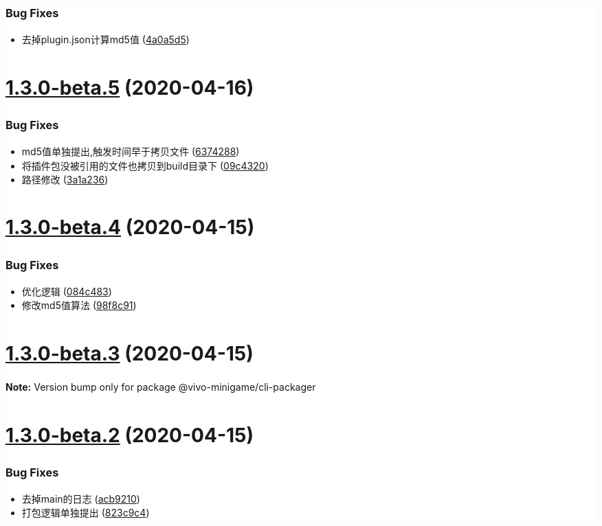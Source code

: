 
### Bug Fixes

* 去掉plugin.json计算md5值 ([4a0a5d5](https://gitlab.vmic.xyz/cp-service/minigame-cli/commit/4a0a5d5))





# [1.3.0-beta.5](https://gitlab.vmic.xyz/cp-service/minigame-cli/compare/v1.3.0-beta.4...v1.3.0-beta.5) (2020-04-16)


### Bug Fixes

* md5值单独提出,触发时间早于拷贝文件 ([6374288](https://gitlab.vmic.xyz/cp-service/minigame-cli/commit/6374288))
* 将插件包没被引用的文件也拷贝到build目录下 ([09c4320](https://gitlab.vmic.xyz/cp-service/minigame-cli/commit/09c4320))
* 路径修改 ([3a1a236](https://gitlab.vmic.xyz/cp-service/minigame-cli/commit/3a1a236))





# [1.3.0-beta.4](https://gitlab.vmic.xyz/cp-service/minigame-cli/compare/v1.3.0-beta.3...v1.3.0-beta.4) (2020-04-15)


### Bug Fixes

* 优化逻辑 ([084c483](https://gitlab.vmic.xyz/cp-service/minigame-cli/commit/084c483))
* 修改md5值算法 ([98f8c91](https://gitlab.vmic.xyz/cp-service/minigame-cli/commit/98f8c91))





# [1.3.0-beta.3](https://gitlab.vmic.xyz/cp-service/minigame-cli/compare/v1.3.0-beta.2...v1.3.0-beta.3) (2020-04-15)

**Note:** Version bump only for package @vivo-minigame/cli-packager





# [1.3.0-beta.2](https://gitlab.vmic.xyz/cp-service/minigame-cli/compare/v1.3.0-beta.1...v1.3.0-beta.2) (2020-04-15)


### Bug Fixes

* 去掉main的日志 ([acb9210](https://gitlab.vmic.xyz/cp-service/minigame-cli/commit/acb9210))
* 打包逻辑单独提出 ([823c9c4](https://gitlab.vmic.xyz/cp-service/minigame-cli/commit/823c9c4))



